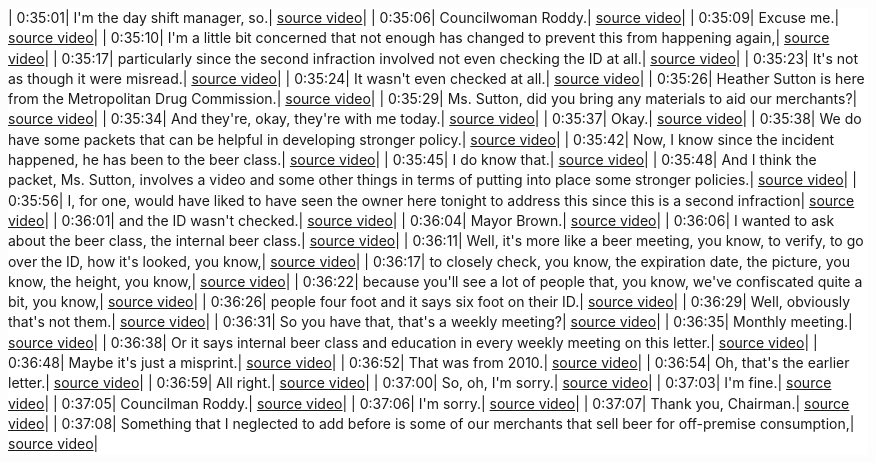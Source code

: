 | 0:35:01| I'm the day shift manager, so.| [source video](https://archive.org/details/beerbrd110726?start=2101)|
| 0:35:06| Councilwoman Roddy.| [source video](https://archive.org/details/beerbrd110726?start=2106)|
| 0:35:09| Excuse me.| [source video](https://archive.org/details/beerbrd110726?start=2109)|
| 0:35:10| I'm a little bit concerned that not enough has changed to prevent this from happening again,| [source video](https://archive.org/details/beerbrd110726?start=2110)|
| 0:35:17| particularly since the second infraction involved not even checking the ID at all.| [source video](https://archive.org/details/beerbrd110726?start=2117)|
| 0:35:23| It's not as though it were misread.| [source video](https://archive.org/details/beerbrd110726?start=2123)|
| 0:35:24| It wasn't even checked at all.| [source video](https://archive.org/details/beerbrd110726?start=2124)|
| 0:35:26| Heather Sutton is here from the Metropolitan Drug Commission.| [source video](https://archive.org/details/beerbrd110726?start=2126)|
| 0:35:29| Ms. Sutton, did you bring any materials to aid our merchants?| [source video](https://archive.org/details/beerbrd110726?start=2129)|
| 0:35:34| And they're, okay, they're with me today.| [source video](https://archive.org/details/beerbrd110726?start=2134)|
| 0:35:37| Okay.| [source video](https://archive.org/details/beerbrd110726?start=2137)|
| 0:35:38| We do have some packets that can be helpful in developing stronger policy.| [source video](https://archive.org/details/beerbrd110726?start=2138)|
| 0:35:42| Now, I know since the incident happened, he has been to the beer class.| [source video](https://archive.org/details/beerbrd110726?start=2142)|
| 0:35:45| I do know that.| [source video](https://archive.org/details/beerbrd110726?start=2145)|
| 0:35:48| And I think the packet, Ms. Sutton, involves a video and some other things in terms of putting into place some stronger policies.| [source video](https://archive.org/details/beerbrd110726?start=2148)|
| 0:35:56| I, for one, would have liked to have seen the owner here tonight to address this since this is a second infraction| [source video](https://archive.org/details/beerbrd110726?start=2156)|
| 0:36:01| and the ID wasn't checked.| [source video](https://archive.org/details/beerbrd110726?start=2161)|
| 0:36:04| Mayor Brown.| [source video](https://archive.org/details/beerbrd110726?start=2164)|
| 0:36:06| I wanted to ask about the beer class, the internal beer class.| [source video](https://archive.org/details/beerbrd110726?start=2166)|
| 0:36:11| Well, it's more like a beer meeting, you know, to verify, to go over the ID, how it's looked, you know,| [source video](https://archive.org/details/beerbrd110726?start=2171)|
| 0:36:17| to closely check, you know, the expiration date, the picture, you know, the height, you know,| [source video](https://archive.org/details/beerbrd110726?start=2177)|
| 0:36:22| because you'll see a lot of people that, you know, we've confiscated quite a bit, you know,| [source video](https://archive.org/details/beerbrd110726?start=2182)|
| 0:36:26| people four foot and it says six foot on their ID.| [source video](https://archive.org/details/beerbrd110726?start=2186)|
| 0:36:29| Well, obviously that's not them.| [source video](https://archive.org/details/beerbrd110726?start=2189)|
| 0:36:31| So you have that, that's a weekly meeting?| [source video](https://archive.org/details/beerbrd110726?start=2191)|
| 0:36:35| Monthly meeting.| [source video](https://archive.org/details/beerbrd110726?start=2195)|
| 0:36:38| Or it says internal beer class and education in every weekly meeting on this letter.| [source video](https://archive.org/details/beerbrd110726?start=2198)|
| 0:36:48| Maybe it's just a misprint.| [source video](https://archive.org/details/beerbrd110726?start=2208)|
| 0:36:52| That was from 2010.| [source video](https://archive.org/details/beerbrd110726?start=2212)|
| 0:36:54| Oh, that's the earlier letter.| [source video](https://archive.org/details/beerbrd110726?start=2214)|
| 0:36:59| All right.| [source video](https://archive.org/details/beerbrd110726?start=2219)|
| 0:37:00| So, oh, I'm sorry.| [source video](https://archive.org/details/beerbrd110726?start=2220)|
| 0:37:03| I'm fine.| [source video](https://archive.org/details/beerbrd110726?start=2223)|
| 0:37:05| Councilman Roddy.| [source video](https://archive.org/details/beerbrd110726?start=2225)|
| 0:37:06| I'm sorry.| [source video](https://archive.org/details/beerbrd110726?start=2226)|
| 0:37:07| Thank you, Chairman.| [source video](https://archive.org/details/beerbrd110726?start=2227)|
| 0:37:08| Something that I neglected to add before is some of our merchants that sell beer for off-premise consumption,| [source video](https://archive.org/details/beerbrd110726?start=2228)|